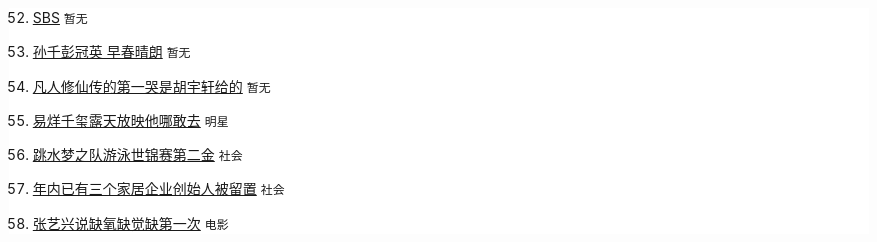 52. [SBS](https://m.weibo.cn/search?containerid=100103type%3D1%26t%3D10%26q%3DSBS&stream_entry_id=31&isnewpage=1&extparam=seat%3D1%26c_type%3D31%26flag%3D0%26realpos%3D10%26cate%3D5001%26lcate%3D5001%26pos%3D9%26stream_entry_id%3D31%26q%3DSBS%26dgr%3D0%26band_rank%3D10%26filter_type%3Drealtimehot%26display_time%3D1753610744%26pre_seqid%3D1753610744698099591145) `暂无` 

53. [孙千彭冠英 早春晴朗](https://m.weibo.cn/search?containerid=100103type%3D1%26t%3D10%26q%3D%E5%AD%99%E5%8D%83%E5%BD%AD%E5%86%A0%E8%8B%B1+%E6%97%A9%E6%98%A5%E6%99%B4%E6%9C%97&stream_entry_id=31&isnewpage=1&extparam=seat%3D1%26c_type%3D31%26flag%3D0%26realpos%3D15%26cate%3D5001%26lcate%3D5001%26pos%3D14%26stream_entry_id%3D31%26q%3D%25E5%25AD%2599%25E5%258D%2583%25E5%25BD%25AD%25E5%2586%25A0%25E8%258B%25B1%2520%25E6%2597%25A9%25E6%2598%25A5%25E6%2599%25B4%25E6%259C%2597%26dgr%3D0%26band_rank%3D15%26filter_type%3Drealtimehot%26display_time%3D1753610744%26pre_seqid%3D1753610744698099591145) `暂无` 

54. [凡人修仙传的第一哭是胡宇轩给的](https://m.weibo.cn/search?containerid=100103type%3D1%26t%3D10%26q%3D%E5%87%A1%E4%BA%BA%E4%BF%AE%E4%BB%99%E4%BC%A0%E7%9A%84%E7%AC%AC%E4%B8%80%E5%93%AD%E6%98%AF%E8%83%A1%E5%AE%87%E8%BD%A9%E7%BB%99%E7%9A%84&stream_entry_id=31&isnewpage=1&extparam=seat%3D1%26c_type%3D31%26flag%3D1%26realpos%3D26%26cate%3D5001%26lcate%3D5001%26pos%3D25%26stream_entry_id%3D31%26q%3D%25E5%2587%25A1%25E4%25BA%25BA%25E4%25BF%25AE%25E4%25BB%2599%25E4%25BC%25A0%25E7%259A%2584%25E7%25AC%25AC%25E4%25B8%2580%25E5%2593%25AD%25E6%2598%25AF%25E8%2583%25A1%25E5%25AE%2587%25E8%25BD%25A9%25E7%25BB%2599%25E7%259A%2584%26dgr%3D0%26band_rank%3D26%26filter_type%3Drealtimehot%26display_time%3D1753610744%26pre_seqid%3D1753610744698099591145) `暂无` 

55. [易烊千玺露天放映他哪敢去](https://m.weibo.cn/search?containerid=100103type%3D1%26t%3D10%26q%3D%23%E6%98%93%E7%83%8A%E5%8D%83%E7%8E%BA%E9%9C%B2%E5%A4%A9%E6%94%BE%E6%98%A0%E4%BB%96%E5%93%AA%E6%95%A2%E5%8E%BB%23&stream_entry_id=31&isnewpage=1&extparam=seat%3D1%26c_type%3D31%26flag%3D1%26realpos%3D27%26cate%3D5001%26lcate%3D5001%26pos%3D26%26stream_entry_id%3D31%26q%3D%2523%25E6%2598%2593%25E7%2583%258A%25E5%258D%2583%25E7%258E%25BA%25E9%259C%25B2%25E5%25A4%25A9%25E6%2594%25BE%25E6%2598%25A0%25E4%25BB%2596%25E5%2593%25AA%25E6%2595%25A2%25E5%258E%25BB%2523%26dgr%3D0%26band_rank%3D27%26filter_type%3Drealtimehot%26display_time%3D1753610744%26pre_seqid%3D1753610744698099591145) `明星` 

56. [跳水梦之队游泳世锦赛第二金](https://m.weibo.cn/search?containerid=100103type%3D1%26t%3D10%26q%3D%23%E8%B7%B3%E6%B0%B4%E6%A2%A6%E4%B9%8B%E9%98%9F%E6%B8%B8%E6%B3%B3%E4%B8%96%E9%94%A6%E8%B5%9B%E7%AC%AC%E4%BA%8C%E9%87%91%23&stream_entry_id=31&isnewpage=1&extparam=seat%3D1%26c_type%3D31%26flag%3D1%26realpos%3D29%26cate%3D5001%26lcate%3D5001%26pos%3D28%26stream_entry_id%3D31%26q%3D%2523%25E8%25B7%25B3%25E6%25B0%25B4%25E6%25A2%25A6%25E4%25B9%258B%25E9%2598%259F%25E6%25B8%25B8%25E6%25B3%25B3%25E4%25B8%2596%25E9%2594%25A6%25E8%25B5%259B%25E7%25AC%25AC%25E4%25BA%258C%25E9%2587%2591%2523%26dgr%3D0%26band_rank%3D29%26filter_type%3Drealtimehot%26display_time%3D1753610744%26pre_seqid%3D1753610744698099591145) `社会` 

57. [年内已有三个家居企业创始人被留置](https://m.weibo.cn/search?containerid=100103type%3D1%26t%3D10%26q%3D%23%E5%B9%B4%E5%86%85%E5%B7%B2%E6%9C%89%E4%B8%89%E4%B8%AA%E5%AE%B6%E5%B1%85%E4%BC%81%E4%B8%9A%E5%88%9B%E5%A7%8B%E4%BA%BA%E8%A2%AB%E7%95%99%E7%BD%AE%23&stream_entry_id=31&isnewpage=1&extparam=seat%3D1%26c_type%3D31%26flag%3D1%26realpos%3D30%26cate%3D5001%26lcate%3D5001%26pos%3D29%26stream_entry_id%3D31%26q%3D%2523%25E5%25B9%25B4%25E5%2586%2585%25E5%25B7%25B2%25E6%259C%2589%25E4%25B8%2589%25E4%25B8%25AA%25E5%25AE%25B6%25E5%25B1%2585%25E4%25BC%2581%25E4%25B8%259A%25E5%2588%259B%25E5%25A7%258B%25E4%25BA%25BA%25E8%25A2%25AB%25E7%2595%2599%25E7%25BD%25AE%2523%26dgr%3D0%26band_rank%3D30%26filter_type%3Drealtimehot%26display_time%3D1753610744%26pre_seqid%3D1753610744698099591145) `社会` 

58. [张艺兴说缺氧缺觉缺第一次](https://m.weibo.cn/search?containerid=100103type%3D1%26t%3D10%26q%3D%23%E5%BC%A0%E8%89%BA%E5%85%B4%E8%AF%B4%E7%BC%BA%E6%B0%A7%E7%BC%BA%E8%A7%89%E7%BC%BA%E7%AC%AC%E4%B8%80%E6%AC%A1%23&stream_entry_id=31&isnewpage=1&extparam=seat%3D1%26c_type%3D31%26flag%3D1%26realpos%3D31%26cate%3D5001%26lcate%3D5001%26pos%3D30%26stream_entry_id%3D31%26q%3D%2523%25E5%25BC%25A0%25E8%2589%25BA%25E5%2585%25B4%25E8%25AF%25B4%25E7%25BC%25BA%25E6%25B0%25A7%25E7%25BC%25BA%25E8%25A7%2589%25E7%25BC%25BA%25E7%25AC%25AC%25E4%25B8%2580%25E6%25AC%25A1%2523%26dgr%3D0%26band_rank%3D31%26filter_type%3Drealtimehot%26display_time%3D1753610744%26pre_seqid%3D1753610744698099591145) `电影` 
